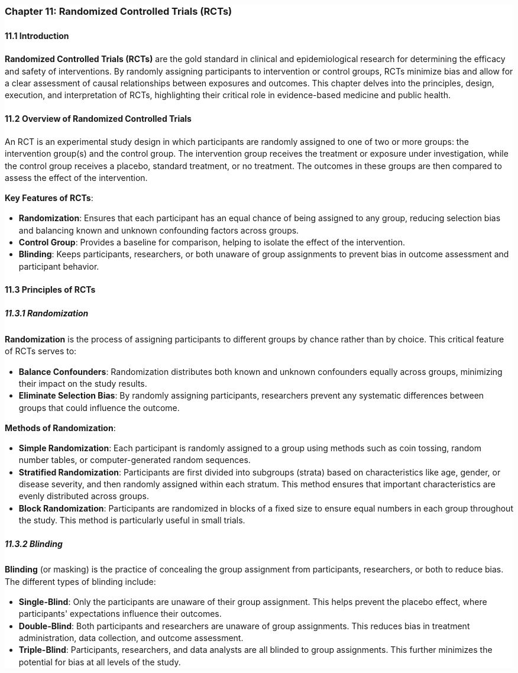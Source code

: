 ### Chapter 11: Randomized Controlled Trials (RCTs)

#### 11.1 Introduction

**Randomized Controlled Trials (RCTs)** are the gold standard in clinical and epidemiological research for determining the efficacy and safety of interventions. By randomly assigning participants to intervention or control groups, RCTs minimize bias and allow for a clear assessment of causal relationships between exposures and outcomes. This chapter delves into the principles, design, execution, and interpretation of RCTs, highlighting their critical role in evidence-based medicine and public health.

#### 11.2 Overview of Randomized Controlled Trials

An RCT is an experimental study design in which participants are randomly assigned to one of two or more groups: the intervention group(s) and the control group. The intervention group receives the treatment or exposure under investigation, while the control group receives a placebo, standard treatment, or no treatment. The outcomes in these groups are then compared to assess the effect of the intervention.

**Key Features of RCTs**:
- **Randomization**: Ensures that each participant has an equal chance of being assigned to any group, reducing selection bias and balancing known and unknown confounding factors across groups.
- **Control Group**: Provides a baseline for comparison, helping to isolate the effect of the intervention.
- **Blinding**: Keeps participants, researchers, or both unaware of group assignments to prevent bias in outcome assessment and participant behavior.

#### 11.3 Principles of RCTs

##### 11.3.1 Randomization

**Randomization** is the process of assigning participants to different groups by chance rather than by choice. This critical feature of RCTs serves to:

- **Balance Confounders**: Randomization distributes both known and unknown confounders equally across groups, minimizing their impact on the study results.
- **Eliminate Selection Bias**: By randomly assigning participants, researchers prevent any systematic differences between groups that could influence the outcome.

**Methods of Randomization**:
- **Simple Randomization**: Each participant is randomly assigned to a group using methods such as coin tossing, random number tables, or computer-generated random sequences.
- **Stratified Randomization**: Participants are first divided into subgroups (strata) based on characteristics like age, gender, or disease severity, and then randomly assigned within each stratum. This method ensures that important characteristics are evenly distributed across groups.
- **Block Randomization**: Participants are randomized in blocks of a fixed size to ensure equal numbers in each group throughout the study. This method is particularly useful in small trials.

##### 11.3.2 Blinding

**Blinding** (or masking) is the practice of concealing the group assignment from participants, researchers, or both to reduce bias. The different types of blinding include:

- **Single-Blind**: Only the participants are unaware of their group assignment. This helps prevent the placebo effect, where participants' expectations influence their outcomes.
- **Double-Blind**: Both participants and researchers are unaware of group assignments. This reduces bias in treatment administration, data collection, and outcome assessment.
- **Triple-Blind**: Participants, researchers, and data analysts are all blinded to group assignments. This further minimizes the potential for bias at all levels of the study.
